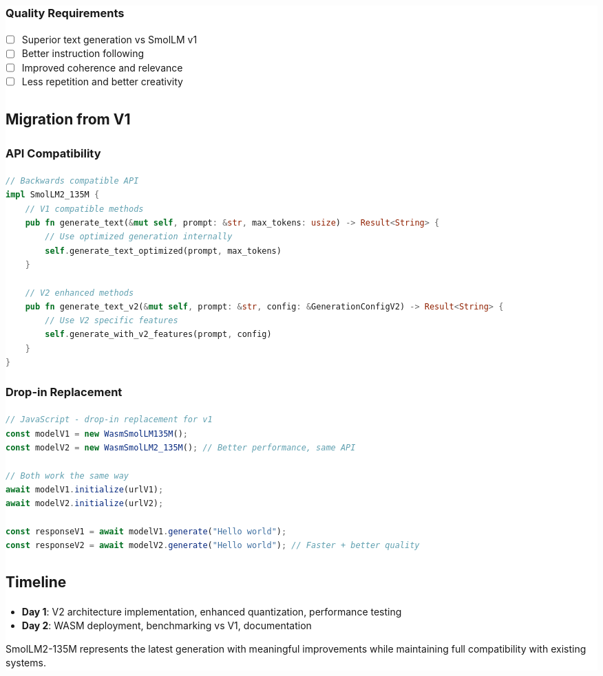 ### Quality Requirements
- [ ] Superior text generation vs SmolLM v1
- [ ] Better instruction following
- [ ] Improved coherence and relevance
- [ ] Less repetition and better creativity

## Migration from V1

### API Compatibility
```rust
// Backwards compatible API
impl SmolLM2_135M {
    // V1 compatible methods
    pub fn generate_text(&mut self, prompt: &str, max_tokens: usize) -> Result<String> {
        // Use optimized generation internally
        self.generate_text_optimized(prompt, max_tokens)
    }
    
    // V2 enhanced methods
    pub fn generate_text_v2(&mut self, prompt: &str, config: &GenerationConfigV2) -> Result<String> {
        // Use V2 specific features
        self.generate_with_v2_features(prompt, config)
    }
}
```

### Drop-in Replacement
```javascript
// JavaScript - drop-in replacement for v1
const modelV1 = new WasmSmolLM135M();
const modelV2 = new WasmSmolLM2_135M(); // Better performance, same API

// Both work the same way
await modelV1.initialize(urlV1);
await modelV2.initialize(urlV2);

const responseV1 = await modelV1.generate("Hello world");
const responseV2 = await modelV2.generate("Hello world"); // Faster + better quality
```

## Timeline

- **Day 1**: V2 architecture implementation, enhanced quantization, performance testing
- **Day 2**: WASM deployment, benchmarking vs V1, documentation

SmolLM2-135M represents the latest generation with meaningful improvements while maintaining full compatibility with existing systems.